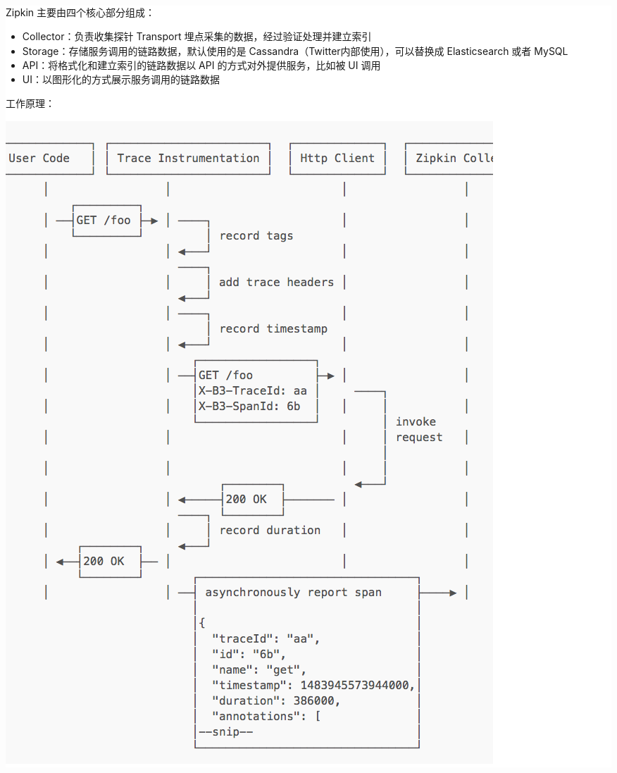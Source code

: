 Zipkin 主要由四个核心部分组成：

- Collector：负责收集探针 Transport 埋点采集的数据，经过验证处理并建立索引
- Storage：存储服务调用的链路数据，默认使用的是 Cassandra（Twitter内部使用），可以替换成 Elasticsearch 或者 MySQL
- API：将格式化和建立索引的链路数据以 API 的方式对外提供服务，比如被 UI 调用
- UI：以图形化的方式展示服务调用的链路数据

工作原理：

![image](/images/Zipkin-work.png)
